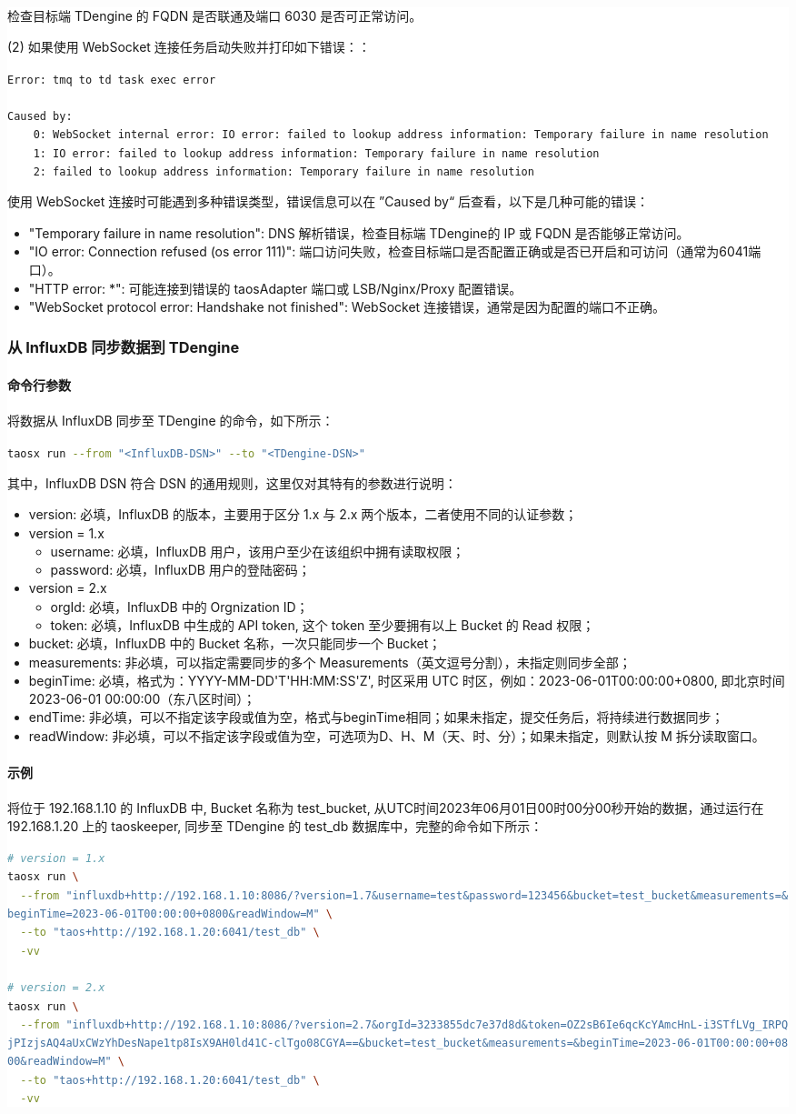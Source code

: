 检查目标端 TDengine 的 FQDN 是否联通及端口 6030 是否可正常访问。

(2) 如果使用 WebSocket 连接任务启动失败并打印如下错误：：

```text
Error: tmq to td task exec error

Caused by:
    0: WebSocket internal error: IO error: failed to lookup address information: Temporary failure in name resolution
    1: IO error: failed to lookup address information: Temporary failure in name resolution
    2: failed to lookup address information: Temporary failure in name resolution
```

使用 WebSocket 连接时可能遇到多种错误类型，错误信息可以在 ”Caused by“ 后查看，以下是几种可能的错误：

- "Temporary failure in name resolution": DNS 解析错误，检查目标端 TDengine的 IP 或 FQDN 是否能够正常访问。
- "IO error: Connection refused (os error 111)": 端口访问失败，检查目标端口是否配置正确或是否已开启和可访问（通常为6041端口）。
- "HTTP error: *": 可能连接到错误的 taosAdapter 端口或 LSB/Nginx/Proxy 配置错误。
- "WebSocket protocol error: Handshake not finished": WebSocket 连接错误，通常是因为配置的端口不正确。


### 从 InfluxDB 同步数据到 TDengine

#### 命令行参数

将数据从 InfluxDB 同步至 TDengine 的命令，如下所示：

```bash
taosx run --from "<InfluxDB-DSN>" --to "<TDengine-DSN>"
```

其中，InfluxDB DSN 符合 DSN 的通用规则，这里仅对其特有的参数进行说明：
- version: 必填，InfluxDB 的版本，主要用于区分 1.x 与 2.x 两个版本，二者使用不同的认证参数；
- version = 1.x
  - username: 必填，InfluxDB 用户，该用户至少在该组织中拥有读取权限；
  - password: 必填，InfluxDB 用户的登陆密码；
- version = 2.x
  - orgId: 必填，InfluxDB 中的 Orgnization ID；
  - token: 必填，InfluxDB 中生成的 API token, 这个 token 至少要拥有以上 Bucket 的 Read 权限；
- bucket: 必填，InfluxDB 中的 Bucket 名称，一次只能同步一个 Bucket；
- measurements: 非必填，可以指定需要同步的多个 Measurements（英文逗号分割），未指定则同步全部；
- beginTime: 必填，格式为：YYYY-MM-DD'T'HH:MM:SS'Z', 时区采用 UTC 时区，例如：2023-06-01T00:00:00+0800, 即北京时间2023-06-01 00:00:00（东八区时间）；
- endTime: 非必填，可以不指定该字段或值为空，格式与beginTime相同；如果未指定，提交任务后，将持续进行数据同步；
- readWindow: 非必填，可以不指定该字段或值为空，可选项为D、H、M（天、时、分）；如果未指定，则默认按 M 拆分读取窗口。

#### 示例

将位于 192.168.1.10 的 InfluxDB 中, Bucket 名称为 test_bucket, 从UTC时间2023年06月01日00时00分00秒开始的数据，通过运行在 192.168.1.20 上的 taoskeeper, 同步至 TDengine 的 test_db 数据库中，完整的命令如下所示：
```bash
# version = 1.x
taosx run \
  --from "influxdb+http://192.168.1.10:8086/?version=1.7&username=test&password=123456&bucket=test_bucket&measurements=&beginTime=2023-06-01T00:00:00+0800&readWindow=M" \
  --to "taos+http://192.168.1.20:6041/test_db" \
  -vv

# version = 2.x
taosx run \
  --from "influxdb+http://192.168.1.10:8086/?version=2.7&orgId=3233855dc7e37d8d&token=OZ2sB6Ie6qcKcYAmcHnL-i3STfLVg_IRPQjPIzjsAQ4aUxCWzYhDesNape1tp8IsX9AH0ld41C-clTgo08CGYA==&bucket=test_bucket&measurements=&beginTime=2023-06-01T00:00:00+0800&readWindow=M" \
  --to "taos+http://192.168.1.20:6041/test_db" \
  -vv
```
